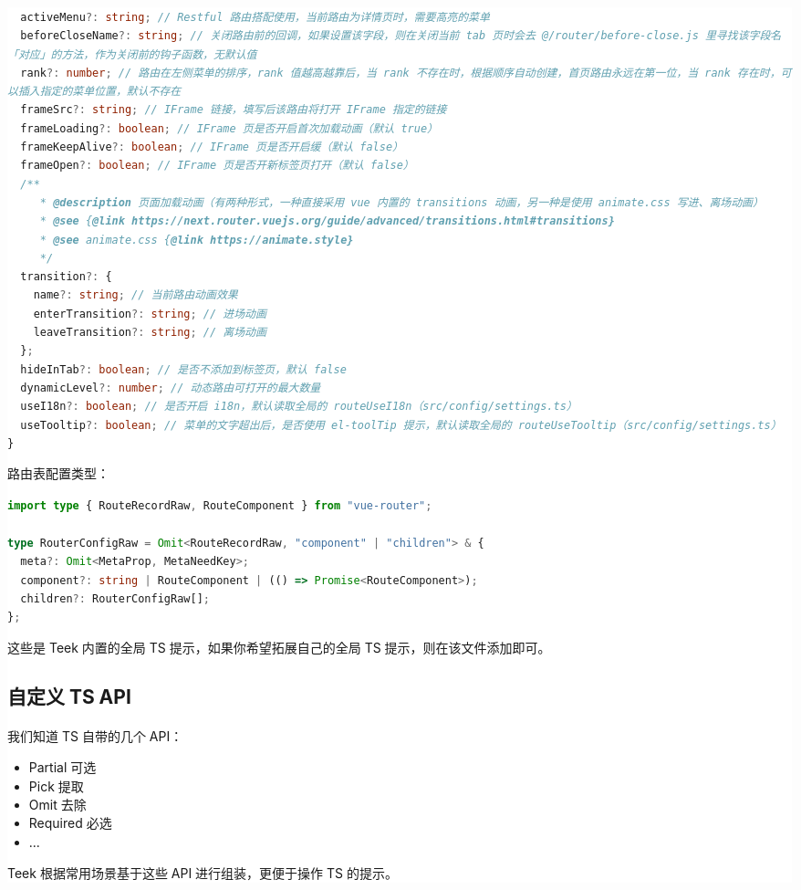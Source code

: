 ```typescript
  activeMenu?: string; // Restful 路由搭配使用，当前路由为详情页时，需要高亮的菜单
  beforeCloseName?: string; // 关闭路由前的回调，如果设置该字段，则在关闭当前 tab 页时会去 @/router/before-close.js 里寻找该字段名「对应」的方法，作为关闭前的钩子函数，无默认值
  rank?: number; // 路由在左侧菜单的排序，rank 值越高越靠后，当 rank 不存在时，根据顺序自动创建，首页路由永远在第一位，当 rank 存在时，可以插入指定的菜单位置，默认不存在
  frameSrc?: string; // IFrame 链接，填写后该路由将打开 IFrame 指定的链接
  frameLoading?: boolean; // IFrame 页是否开启首次加载动画（默认 true）
  frameKeepAlive?: boolean; // IFrame 页是否开启缓（默认 false）
  frameOpen?: boolean; // IFrame 页是否开新标签页打开（默认 false）
  /**
     * @description 页面加载动画（有两种形式，一种直接采用 vue 内置的 transitions 动画，另一种是使用 animate.css 写进、离场动画）
     * @see {@link https://next.router.vuejs.org/guide/advanced/transitions.html#transitions}
     * @see animate.css {@link https://animate.style}
     */
  transition?: {
    name?: string; // 当前路由动画效果
    enterTransition?: string; // 进场动画
    leaveTransition?: string; // 离场动画
  };
  hideInTab?: boolean; // 是否不添加到标签页，默认 false
  dynamicLevel?: number; // 动态路由可打开的最大数量
  useI18n?: boolean; // 是否开启 i18n，默认读取全局的 routeUseI18n（src/config/settings.ts）
  useTooltip?: boolean; // 菜单的文字超出后，是否使用 el-toolTip 提示，默认读取全局的 routeUseTooltip（src/config/settings.ts）
}
```

路由表配置类型：

```typescript
import type { RouteRecordRaw, RouteComponent } from "vue-router";

type RouterConfigRaw = Omit<RouteRecordRaw, "component" | "children"> & {
  meta?: Omit<MetaProp, MetaNeedKey>;
  component?: string | RouteComponent | (() => Promise<RouteComponent>);
  children?: RouterConfigRaw[];
};
```

这些是 Teek 内置的全局 TS 提示，如果你希望拓展自己的全局 TS 提示，则在该文件添加即可。

## 自定义 TS API

我们知道 TS 自带的几个 API：

- Partial 可选
- Pick 提取
- Omit 去除
- Required 必选
- ...

Teek 根据常用场景基于这些 API 进行组装，更便于操作 TS 的提示。
